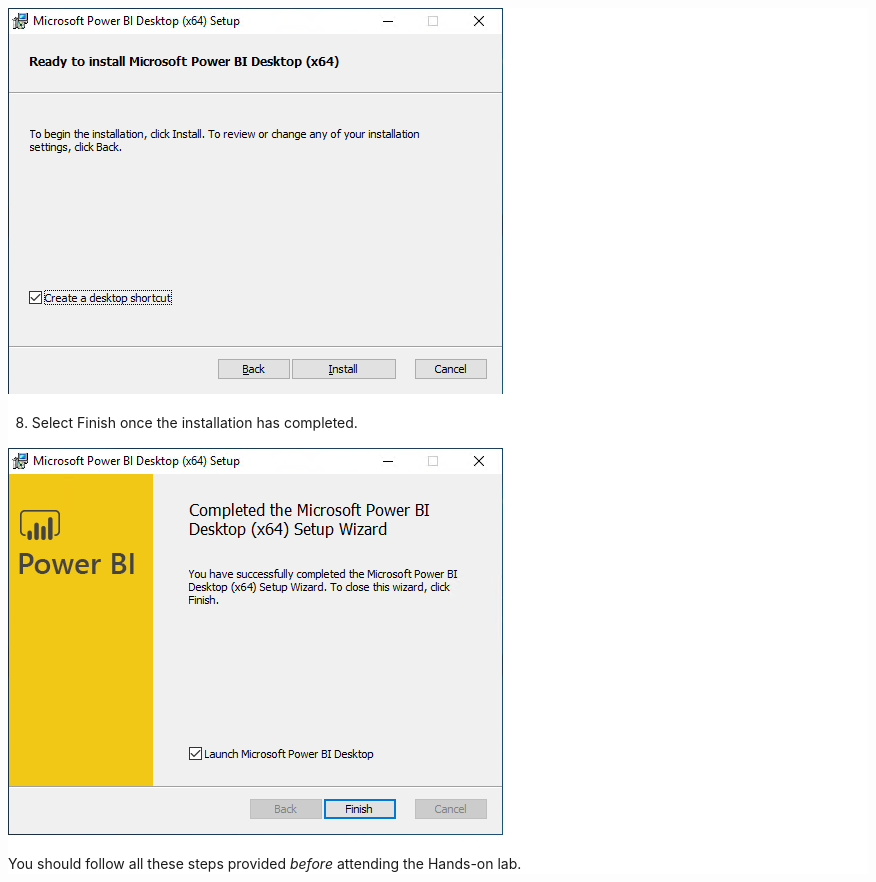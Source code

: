 ![](./media/powerbi7.png)

8. Select Finish once the installation has completed.

![](./media/powerbi8.png)

You should follow all these steps provided _before_ attending the Hands-on lab.
